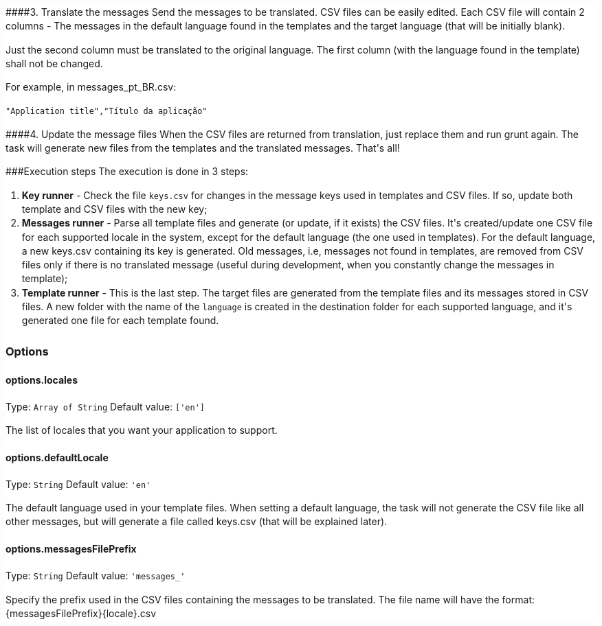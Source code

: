 
####3. Translate the messages
Send the messages to be translated. CSV files can be easily edited. Each CSV file will contain 2 columns - The messages in the default language found in the templates and the target language (that will be initially blank).

Just the second column must be translated to the original language. The first column (with the language found in the template) shall not be changed.

For example, in messages_pt_BR.csv:
```csv
"Application title","Título da aplicação"
```

####4. Update the message files
When the CSV files are returned from translation, just replace them and run grunt again. The task will generate new files from the templates and the translated messages. That's all!

###Execution steps
The execution is done in 3 steps:

1. **Key runner** - Check the file `keys.csv` for changes in the message keys used in templates and CSV files. If so, update both template and CSV files with the new key;
2. **Messages runner** - Parse all template files and generate (or update, if it exists) the CSV files. It's created/update one CSV file for each supported locale in the system, except for the default language (the one used in templates). For the default language, a new keys.csv containing its key is generated. Old messages, i.e, messages not found in templates, are removed from CSV files only if there is no translated message (useful during development, when you constantly change the messages in template);
3.  **Template runner** - This is the last step. The target files are generated from the template files and its messages stored in CSV files. A new folder with the name of  the `language` is created in the destination folder for each supported language, and it's generated one file for each template found.

### Options

#### options.locales
Type: `Array of String`
Default value: `['en']`

The list of locales that you want your application to support.

#### options.defaultLocale
Type: `String`
Default value: `'en'`

The default language used in your template files. When setting a default language, the task will not generate the CSV file like all other messages, but will generate a file called keys.csv (that will be explained later).

#### options.messagesFilePrefix
Type: `String`
Default value: `'messages_'`

Specify the prefix used in the CSV files containing the messages to be translated. The file name will have the format:
{messagesFilePrefix}{locale}.csv
